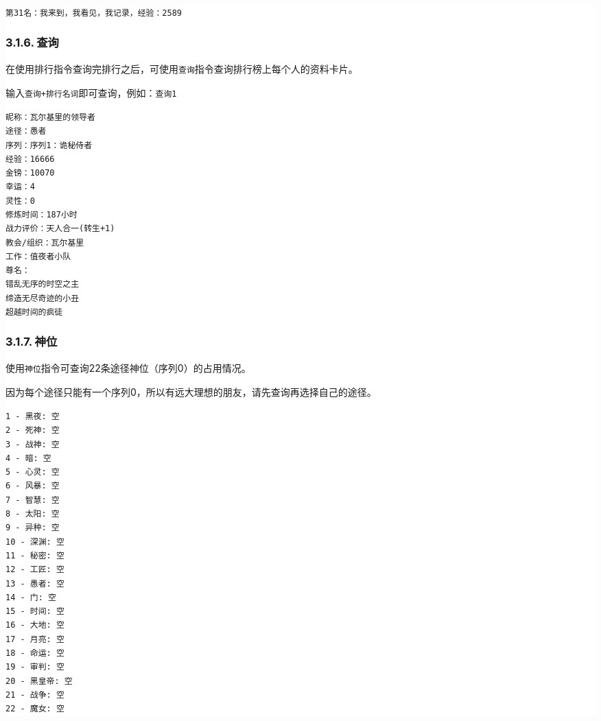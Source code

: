 ```
第31名：我来到，我看见，我记录，经验：2589
```

### 3.1.6. 查询

在使用排行指令查询完排行之后，可使用`查询`指令查询排行榜上每个人的资料卡片。

输入`查询+排行名词`即可查询，例如：`查询1`
```
昵称：瓦尔基里的领导者
途径：愚者
序列：序列1：诡秘侍者
经验：16666
金镑：10070
幸运：4
灵性：0
修炼时间：187小时
战力评价：天人合一(转生+1)
教会/组织：瓦尔基里
工作：值夜者小队
尊名：
错乱无序的时空之主
缔造无尽奇迹的小丑
超越时间的疯徒
```

### 3.1.7. 神位

使用`神位`指令可查询22条途径神位（序列0）的占用情况。

因为每个途径只能有一个序列0，所以有远大理想的朋友，请先查询再选择自己的途径。

```
1 - 黑夜: 空
2 - 死神: 空
3 - 战神: 空
4 - 暗: 空
5 - 心灵: 空
6 - 风暴: 空
7 - 智慧: 空
8 - 太阳: 空
9 - 异种: 空
10 - 深渊: 空
11 - 秘密: 空
12 - 工匠: 空
13 - 愚者: 空
14 - 门: 空
15 - 时间: 空
16 - 大地: 空
17 - 月亮: 空
18 - 命运: 空
19 - 审判: 空
20 - 黑皇帝: 空
21 - 战争: 空
22 - 魔女: 空
```
